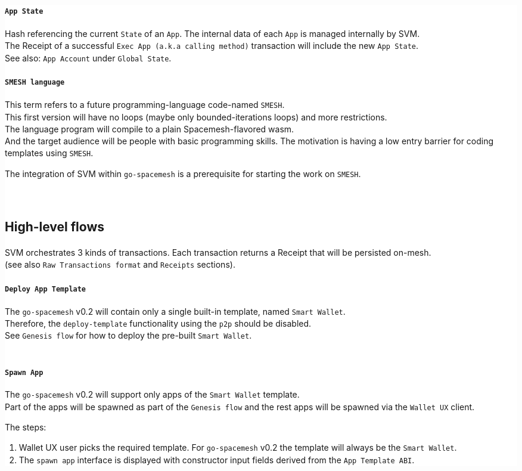 
#### `App State` 
Hash referencing the current `State` of an `App`. The internal data of each `App` is managed internally by SVM. 
<br/>
The Receipt of a successful `Exec App (a.k.a calling method)` transaction will include the new `App State`.
<br/>
See also: `App Account` under `Global State`.


#### `SMESH language`
This term refers to a future programming-language code-named `SMESH`.
<br/>
This first version will have no loops (maybe only bounded-iterations loops) and more restrictions.
<br/>
The language program will compile to a plain Spacemesh-flavored wasm.
<br/>
And the target audience will be people with basic programming skills.
The motivation is having a low entry barrier for coding templates using `SMESH`.

The integration of SVM within `go-spacemesh` is a prerequisite for starting the work on `SMESH`.

<br/>

## High-level flows

SVM orchestrates 3 kinds of transactions. Each transaction returns a Receipt that will be persisted on-mesh.
<br/>
(see also `Raw Transactions format` and `Receipts` sections).

#### `Deploy App Template`
The `go-spacemesh` v0.2 will contain only a single built-in template, named `Smart Wallet`.
<br/>
Therefore, the `deploy-template` functionality using the `p2p` should be disabled.
<br/>
See `Genesis flow` for how to deploy the pre-built `Smart Wallet`.
<br/><br/>

#### `Spawn App`
The `go-spacemesh` v0.2 will support only apps of the `Smart Wallet` template.
<br/>
Part of the apps will be spawned as part of the `Genesis flow` and the rest apps will be spawned via the `Wallet UX` client. 
<br/>

The steps:

1. Wallet UX user picks the required template. For `go-spacemesh` v0.2 the template will always be the `Smart Wallet`.
1. The `spawn app` interface is displayed with constructor input fields derived from the `App Template ABI`.
